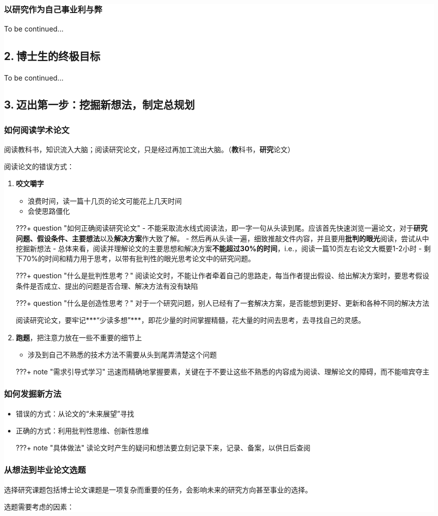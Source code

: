 ### 以研究作为自己事业利与弊

To be continued...

## 2. 博士生的终极目标

To be continued...

## 3. 迈出第一步：挖掘新想法，制定总规划

### 如何阅读学术论文

阅读教科书，知识流入大脑；阅读研究论文，只是经过再加工流出大脑。（**教**科书，**研究**论文）

阅读论文的错误方式：

1. **咬文嚼字**

      - 浪费时间，读一篇十几页的论文可能花上几天时间
      - 会使思路僵化

   ???+ question "如何正确阅读研究论文"
       - 不能采取流水线式阅读法，即一字一句从头读到尾。应该首先快速浏览一遍论文，对于**研究问题、假设条件、主要想法**以及**解决方案**作大致了解。
       - 然后再从头读一遍，细致推敲文件内容，并且要用**批判的眼光**阅读，尝试从中挖掘新想法
       - 总体来看，阅读并理解论文的主要思想和解决方案**不能超过30%的时间**，i.e.，阅读一篇10页左右论文大概要1-2小时
       - 剩下70%的时间和精力用于思考，以带有批判性的眼光思考论文中的研究问题。

   ???+ question "什么是批判性思考？"
       阅读论文时，不能让作者牵着自己的思路走，每当作者提出假设、给出解决方案时，要思考假设条件是否成立、提出的问题是否合理、解决方法有没有缺陷

   ???+ question "什么是创造性思考？"
       对于一个研究问题，别人已经有了一套解决方案，是否能想到更好、更新和各种不同的解决方法

    阅读研究论文，要牢记***“少读多想”***，即花少量的时间掌握精髓，花大量的时间去思考，去寻找自己的灵感。

2. **跑题**，把注意力放在一些不重要的细节上

    - 涉及到自己不熟悉的技术方法不需要从头到尾弄清楚这个问题

    ???+ note "需求引导式学习"
        迅速而精确地掌握要素，关键在于不要让这些不熟悉的内容成为阅读、理解论文的障碍，而不能喧宾夺主

### 如何发掘新方法

- 错误的方式：从论文的“未来展望”寻找
- 正确的方式：利用批判性思维、创新性思维

    ???+ note "具体做法"
        读论文时产生的疑问和想法要立刻记录下来，记录、备案，以供日后查阅

### 从想法到毕业论文选题

选择研究课题包括博士论文课题是一项复杂而重要的任务，会影响未来的研究方向甚至事业的选择。

选题需要考虑的因素：
